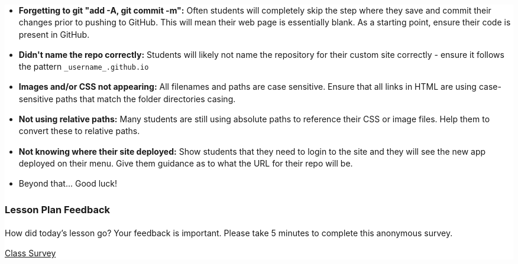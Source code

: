 * **Forgetting to git "add -A, git commit -m":** Often students will completely skip the step where they save and commit their changes prior to pushing to GitHub. This will mean their web page is essentially blank. As a starting point, ensure their code is present in GitHub.

* **Didn't name the repo correctly:** Students will likely not name the repository for their custom site correctly - ensure it follows the pattern `_username_.github.io`

* **Images and/or CSS not appearing:** All filenames and paths are case sensitive. Ensure that all links in HTML are using case-sensitive paths that match the folder directories casing.

* **Not using relative paths:** Many students are still using absolute paths to reference their CSS or image files. Help them to convert these to relative paths. 

* **Not knowing where their site deployed:** Show students that they need to login to the site and they will see the new app deployed on their menu. Give them guidance as to what the URL for their repo will be.

* Beyond that... Good luck!

### Lesson Plan Feedback

How did today’s lesson go? Your feedback is important. Please take 5 minutes to complete this anonymous survey.

[Class Survey](https://forms.gle/nYLbt6NZUNJMJ1h38)
